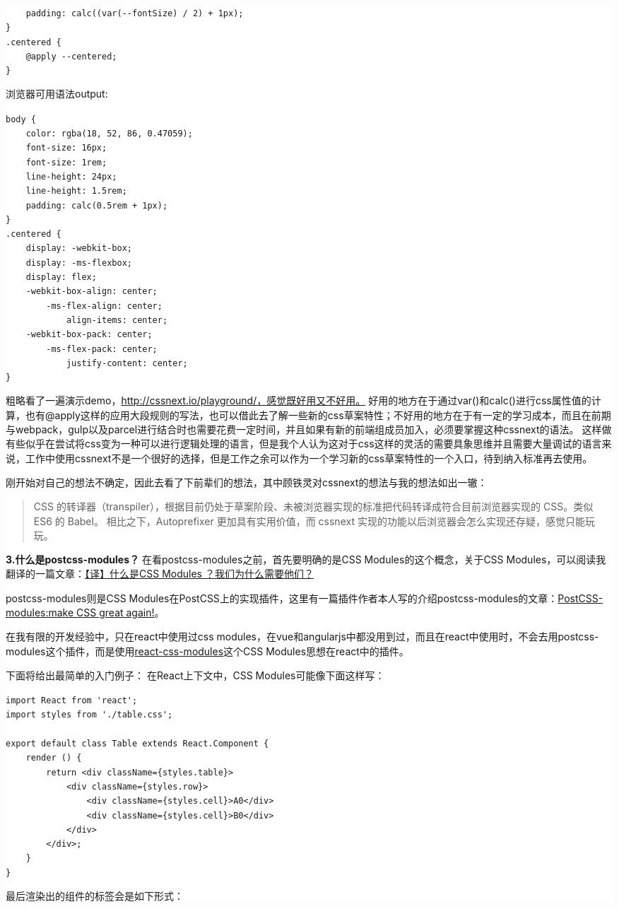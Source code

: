 ```
    padding: calc((var(--fontSize) / 2) + 1px);
}
.centered {
    @apply --centered;
}
```
浏览器可用语法output:
```
body {
    color: rgba(18, 52, 86, 0.47059);
    font-size: 16px;
    font-size: 1rem;
    line-height: 24px;
    line-height: 1.5rem;
    padding: calc(0.5rem + 1px);
}
.centered {
    display: -webkit-box;
    display: -ms-flexbox;
    display: flex;
    -webkit-box-align: center;
        -ms-flex-align: center;
            align-items: center;
    -webkit-box-pack: center;
        -ms-flex-pack: center;
            justify-content: center;
}
```
粗略看了一遍演示demo，http://cssnext.io/playground/，感觉既好用又不好用。
好用的地方在于通过var()和calc()进行css属性值的计算，也有@apply这样的应用大段规则的写法，也可以借此去了解一些新的css草案特性；不好用的地方在于有一定的学习成本，而且在前期与webpack，gulp以及parcel进行结合时也需要花费一定时间，并且如果有新的前端组成员加入，必须要掌握这种cssnext的语法。
这样做有些似乎在尝试将css变为一种可以进行逻辑处理的语言，但是我个人认为这对于css这样的灵活的需要具象思维并且需要大量调试的语言来说，工作中使用cssnext不是一个很好的选择，但是工作之余可以作为一个学习新的css草案特性的一个入口，待到纳入标准再去使用。

刚开始对自己的想法不确定，因此去看了下前辈们的想法，其中顾铁灵对cssnext的想法与我的想法如出一辙：
>CSS 的转译器（transpiler），根据目前仍处于草案阶段、未被浏览器实现的标准把代码转译成符合目前浏览器实现的 CSS。类似 ES6 的 Babel。
相比之下，Autoprefixer 更加具有实用价值，而 cssnext 实现的功能以后浏览器会怎么实现还存疑，感觉只能玩玩。

**3.什么是postcss-modules？**
在看postcss-modules之前，首先要明确的是CSS Modules的这个概念，关于CSS Modules，可以阅读我翻译的一篇文章：[【译】什么是CSS Modules ？我们为什么需要他们？](https://github.com/FrankKai/FrankKai.github.io/issues/45)

postcss-modules则是CSS Modules在PostCSS上的实现插件，这里有一篇插件作者本人写的介绍postcss-modules的文章：[PostCSS-modules:make CSS great again!](https://evilmartians.com/chronicles/postcss-modules-make-css-great-again)。

在我有限的开发经验中，只在react中使用过css modules，在vue和angularjs中都没用到过，而且在react中使用时，不会去用postcss-modules这个插件，而是使用[react-css-modules](https://github.com/gajus/react-css-modules)这个CSS Modules思想在react中的插件。

下面将给出最简单的入门例子：
在React上下文中，CSS Modules可能像下面这样写：
```
import React from 'react';
import styles from './table.css';

export default class Table extends React.Component {
    render () {
        return <div className={styles.table}>
            <div className={styles.row}>
                <div className={styles.cell}>A0</div>
                <div className={styles.cell}>B0</div>
            </div>
        </div>;
    }
}
```
最后渲染出的组件的标签会是如下形式：